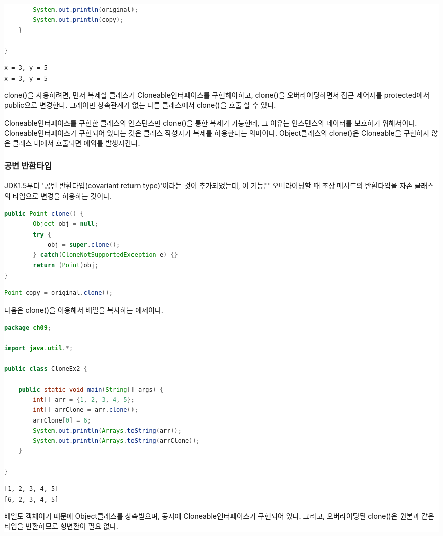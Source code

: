 ```java
		System.out.println(original);
		System.out.println(copy);
	}

}
```
```
x = 3, y = 5
x = 3, y = 5
```
clone()을 사용하려면, 먼저 복제할 클래스가 Cloneable인터페이스를 구현해야하고, clone()을 오버라이딩하면서 접근 제어자를 protected에서 public으로 변경한다. 
그래야만 상속관계가 없는 다른 클래스에서 clone()을 호출 할 수 있다.

Cloneable인터페이스를 구현한 클래스의 인스턴스만 clone()을 통한 복제가 가능한데, 그 이유는 인스턴스의 데이터를 보호하기 위해서이다. 
Cloneable인터페이스가 구현되어 있다는 것은 클래스 작성자가 복제를 허용한다는 의미이다.
Object클래스의 clone()은 Cloneable을 구현하지 않은 클래스 내에서 호출되면 예외를 발생시킨다.
### 공변 반환타입
JDK1.5부터 '공변 반환타입(covariant return type)'이라는 것이 추가되었는데, 이 기능은 오버라이딩할 때 조상 메서드의 반환타입을 자손 클래스의 타입으로 변경을 허용하는 것이다.
```java
public Point clone() {
		Object obj = null;
		try {
			obj = super.clone();
		} catch(CloneNotSupportedException e) {}
		return (Point)obj;
}
```
```java
Point copy = original.clone();
```
다음은 clone()을 이용해서 배열을 복사하는 예제이다.
```java
package ch09;

import java.util.*;

public class CloneEx2 {

	public static void main(String[] args) {
		int[] arr = {1, 2, 3, 4, 5};
		int[] arrClone = arr.clone();
		arrClone[0] = 6;
		System.out.println(Arrays.toString(arr));
		System.out.println(Arrays.toString(arrClone));
	}

}
```
```
[1, 2, 3, 4, 5]
[6, 2, 3, 4, 5]
```
배열도 객체이기 때문에 Object클래스를 상속받으며, 동시에 Cloneable인터페이스가 구현되어 있다.
그리고, 오버라이딩된 clone()은 원본과 같은 타입을 반환하므로 형변환이 필요 없다.

